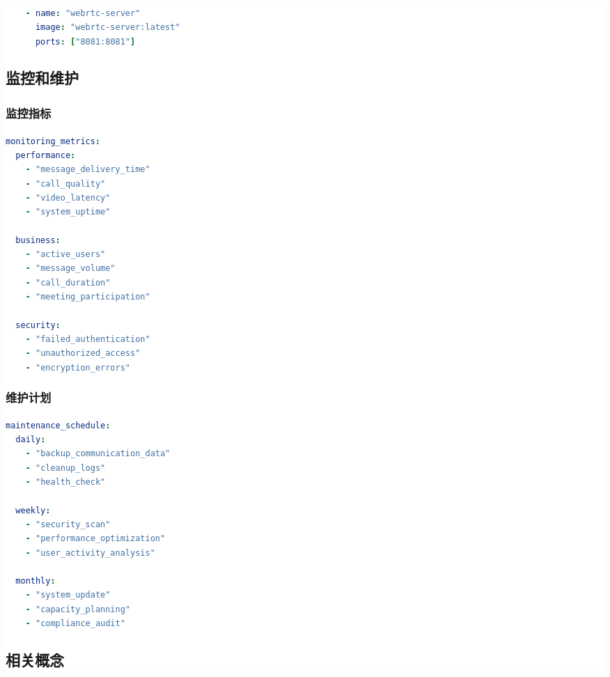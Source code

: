 ```yaml
    - name: "webrtc-server"
      image: "webrtc-server:latest"
      ports: ["8081:8081"]
```

## 监控和维护

### 监控指标

```yaml
monitoring_metrics:
  performance:
    - "message_delivery_time"
    - "call_quality"
    - "video_latency"
    - "system_uptime"
    
  business:
    - "active_users"
    - "message_volume"
    - "call_duration"
    - "meeting_participation"
    
  security:
    - "failed_authentication"
    - "unauthorized_access"
    - "encryption_errors"
```

### 维护计划

```yaml
maintenance_schedule:
  daily:
    - "backup_communication_data"
    - "cleanup_logs"
    - "health_check"
    
  weekly:
    - "security_scan"
    - "performance_optimization"
    - "user_activity_analysis"
    
  monthly:
    - "system_update"
    - "capacity_planning"
    - "compliance_audit"
```

## 相关概念
